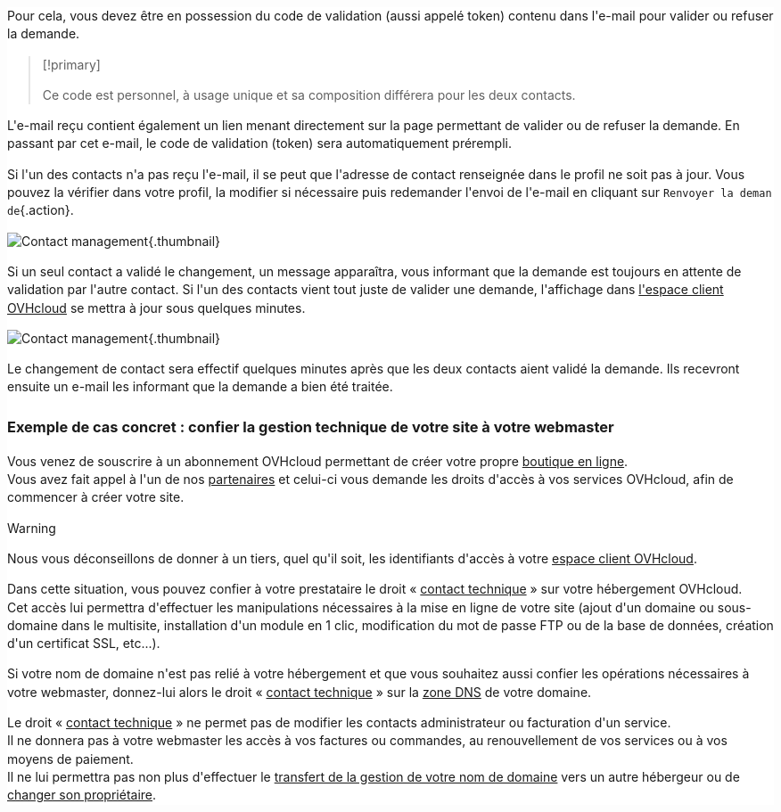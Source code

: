 Pour cela, vous devez être en possession du code de validation (aussi appelé token) contenu dans l'e-mail pour valider ou refuser la demande.

> [!primary]
>
> Ce code est personnel, à usage unique et sa composition différera pour les deux contacts.
>

L'e-mail reçu contient également un lien menant directement sur la page permettant de valider ou de refuser la demande. En passant par cet e-mail, le code de validation (token) sera automatiquement prérempli.

Si l'un des contacts n'a pas reçu l'e-mail, il se peut que l'adresse de contact renseignée dans le profil ne soit pas à jour. Vous pouvez la vérifier dans votre profil, la modifier si nécessaire puis redemander l'envoi de l'e-mail en cliquant sur `Renvoyer la demande`{.action}.

![Contact management](images/managing_contacts_06.png){.thumbnail}

Si un seul contact a validé le changement, un message apparaîtra, vous informant que la demande est toujours en attente de validation par l'autre contact. Si l'un des contacts vient tout juste de valider une demande, l'affichage dans [l'espace client OVHcloud](https://www.ovh.com/auth/?action=gotomanager&from=https://www.ovh.com/fr/&ovhSubsidiary=fr) se mettra à jour sous quelques minutes.

![Contact management](images/managing_contacts_007.png){.thumbnail}

Le changement de contact sera effectif quelques minutes après que les deux contacts aient validé la demande. Ils recevront ensuite un e-mail les informant que la demande a bien été traitée.

### Exemple de cas concret : confier la gestion technique de votre site à votre webmaster <a name="use-case"></a>

Vous venez de souscrire à un abonnement OVHcloud permettant de créer votre propre [boutique en ligne](https://www.ovhcloud.com/fr/web-hosting/ecommerce-website/).<br>Vous avez fait appel à l'un de nos [partenaires](https://partner.ovhcloud.com/fr/directory/) et celui-ci vous demande les droits d'accès à vos services OVHcloud, afin de commencer à créer votre site.

> [!warning]
>
> Nous vous déconseillons de donner à un tiers, quel qu'il soit, les identifiants d'accès à votre [espace client OVHcloud](https://www.ovh.com/auth/?action=gotomanager&from=https://www.ovh.com/fr/&ovhSubsidiary=fr).
>

Dans cette situation, vous pouvez confier à votre prestataire le droit « [contact technique](#gestion_des_contacts) » sur votre hébergement OVHcloud.<br>
Cet accès lui permettra d'effectuer les manipulations nécessaires à la mise en ligne de votre site (ajout d'un domaine ou sous-domaine dans le multisite, installation d'un module en 1 clic, modification du mot de passe FTP ou de la base de données, création d'un certificat SSL, etc...).

Si votre nom de domaine n'est pas relié à votre hébergement et que vous souhaitez aussi confier les opérations nécessaires à votre webmaster, donnez-lui alors le droit « [contact technique](#gestion_des_contacts) » sur la [zone DNS](/pages/web_cloud/domains/dns_zone_edit) de votre domaine.

Le droit « [contact technique](#gestion_des_contacts) » ne permet pas de modifier les contacts administrateur ou facturation d'un service.<br>
Il ne donnera pas à votre webmaster les accès à vos factures ou commandes, au renouvellement de vos services ou à vos moyens de paiement.<br>
Il ne lui permettra pas non plus d'effectuer le [transfert de la gestion de votre nom de domaine](/pages/web_cloud/domains/transfer_outgoing_domain) vers un autre hébergeur ou de [changer son propriétaire](/pages/web_cloud/domains/trade_domain).
